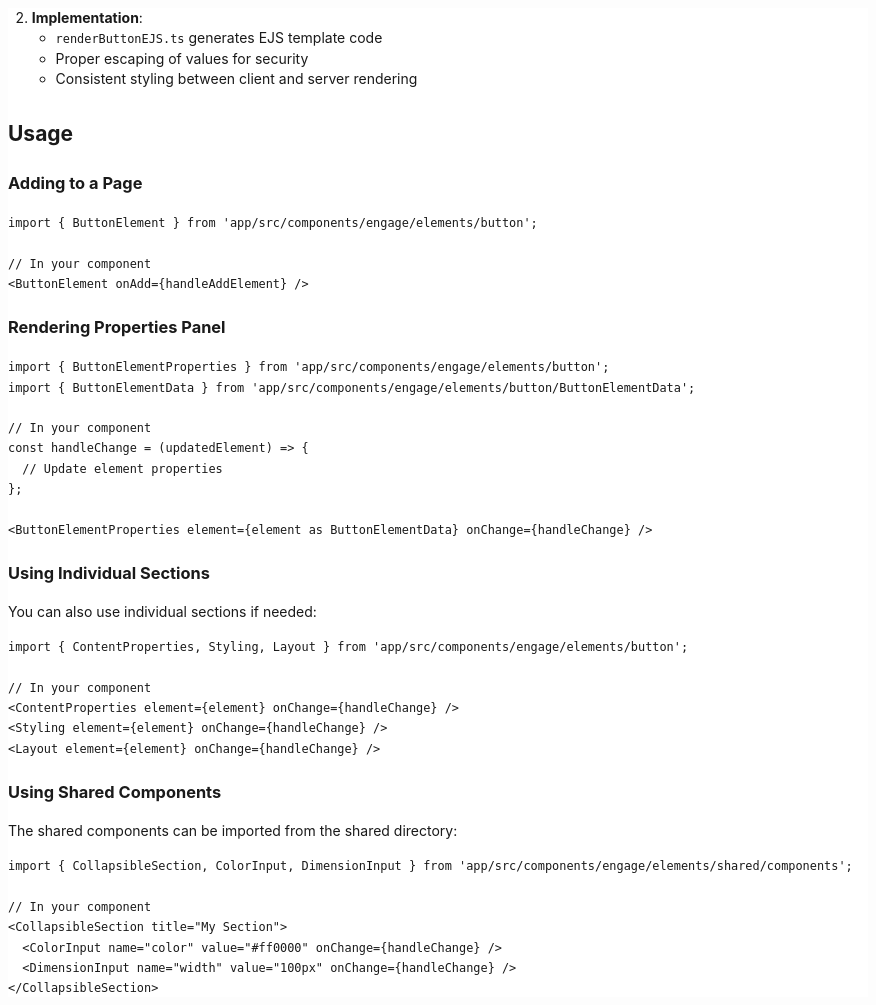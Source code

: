 2. **Implementation**:
   - `renderButtonEJS.ts` generates EJS template code
   - Proper escaping of values for security
   - Consistent styling between client and server rendering

## Usage

### Adding to a Page

```tsx
import { ButtonElement } from 'app/src/components/engage/elements/button';

// In your component
<ButtonElement onAdd={handleAddElement} />
```

### Rendering Properties Panel

```tsx
import { ButtonElementProperties } from 'app/src/components/engage/elements/button';
import { ButtonElementData } from 'app/src/components/engage/elements/button/ButtonElementData';

// In your component
const handleChange = (updatedElement) => {
  // Update element properties
};

<ButtonElementProperties element={element as ButtonElementData} onChange={handleChange} />
```

### Using Individual Sections

You can also use individual sections if needed:

```tsx
import { ContentProperties, Styling, Layout } from 'app/src/components/engage/elements/button';

// In your component
<ContentProperties element={element} onChange={handleChange} />
<Styling element={element} onChange={handleChange} />
<Layout element={element} onChange={handleChange} />
```

### Using Shared Components

The shared components can be imported from the shared directory:

```tsx
import { CollapsibleSection, ColorInput, DimensionInput } from 'app/src/components/engage/elements/shared/components';

// In your component
<CollapsibleSection title="My Section">
  <ColorInput name="color" value="#ff0000" onChange={handleChange} />
  <DimensionInput name="width" value="100px" onChange={handleChange} />
</CollapsibleSection>
```
